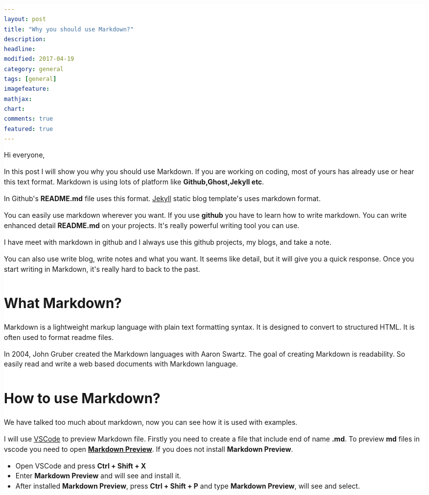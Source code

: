 ```yaml
---
layout: post
title: "Why you should use Markdown?"
description: 
headline: 
modified: 2017-04-19
category: general
tags: [general]
imagefeature: 
mathjax: 
chart: 
comments: true
featured: true
---
```


Hi everyone,

In this post I will show you why you should use Markdown. If you are working on coding, most of yours has already use or hear this text format. Markdown is using lots of platform like **Github,Ghost,Jekyll etc**. 

In Github's **README.md** file uses this format. [Jekyll](https://jekyllrb.com/) static blog template's uses markdown format.

You can easily use markdown wherever you want. If you use **github** you have to learn how to write markdown. You can write enhanced detail **README.md** on your projects. It's really powerful writing tool you can use.

I have meet with markdown in github and I always use this github projects, my blogs, and take a note.

You can also use write blog, write notes and what you want. It seems like detail, but it will give you a quick response. Once you start writing in Markdown, it's really hard to back to the past.

# What Markdown?

Markdown is a lightweight markup language with plain text formatting syntax. It is designed to convert to structured HTML. It is often used to format readme files. 

In 2004, John Gruber created the Markdown languages with Aaron Swartz. The goal of creating Markdown is readability. So easily read and write a web based documents with Markdown language.  

# How to use Markdown?

We have talked too much about markdown, now you can see how it is used with examples.

I will use [VSCode](https://code.visualstudio.com/) to preview Markdown file. Firstly you need to create a file that include end of name **.md**.
To preview **md** files in vscode you need to open **[Markdown Preview](https://code.visualstudio.com/docs/languages/markdown)**. If you does not install **Markdown Preview**.

* Open VSCode and press **Ctrl + Shift + X** 
* Enter **Markdown Preview** and will see and install it.
* After installed **Markdown Preview**, press **Ctrl + Shift + P**  and type **Markdown Preview**, will see and select. 


[^1]: Linus Torvals.